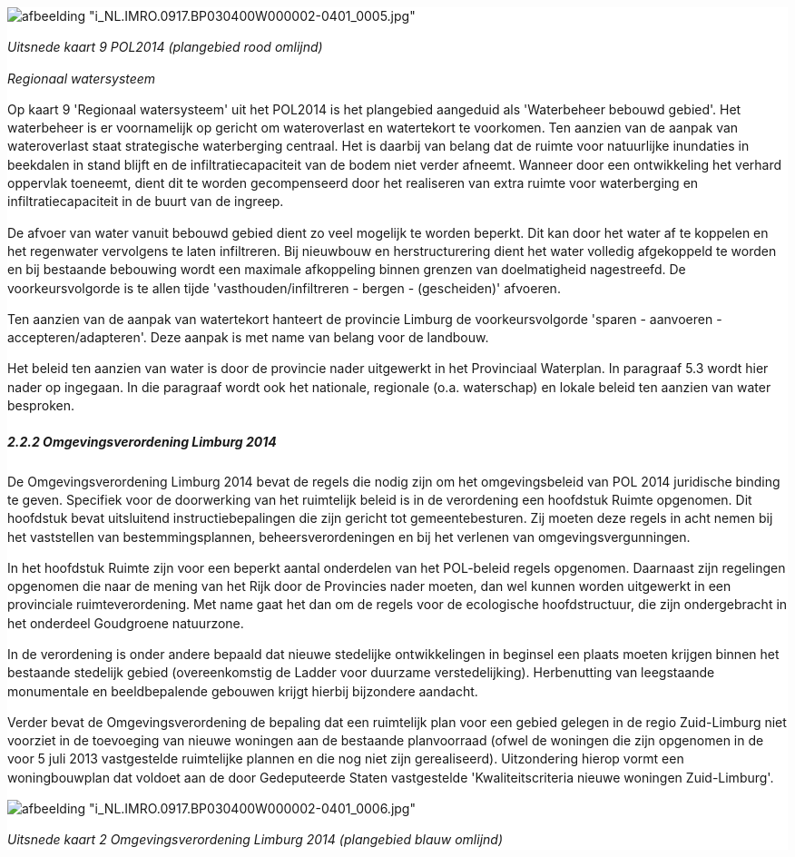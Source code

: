 ![afbeelding "i_NL.IMRO.0917.BP030400W000002-0401_0005.jpg"](i_NL.IMRO.0917.BP030400W000002-0401_0005.jpg)

*Uitsnede kaart 9 POL2014 (plangebied rood omlijnd)*

*Regionaal watersysteem*

Op kaart 9 'Regionaal watersysteem' uit het POL2014 is het plangebied aangeduid als 'Waterbeheer bebouwd gebied'. Het waterbeheer is er voornamelijk op gericht om wateroverlast en watertekort te voorkomen. Ten aanzien van de aanpak van wateroverlast staat strategische waterberging centraal. Het is daarbij van belang dat de ruimte voor natuurlijke inundaties in beekdalen in stand blijft en de infiltratiecapaciteit van de bodem niet verder afneemt. Wanneer door een ontwikkeling het verhard oppervlak toeneemt, dient dit te worden gecompenseerd door het realiseren van extra ruimte voor waterberging en infiltratiecapaciteit in de buurt van de ingreep.

De afvoer van water vanuit bebouwd gebied dient zo veel mogelijk te worden beperkt. Dit kan door het water af te koppelen en het regenwater vervolgens te laten infiltreren. Bij nieuwbouw en herstructurering dient het water volledig afgekoppeld te worden en bij bestaande bebouwing wordt een maximale afkoppeling binnen grenzen van doelmatigheid nagestreefd. De voorkeursvolgorde is te allen tijde 'vasthouden/infiltreren \- bergen \- (gescheiden)' afvoeren.

Ten aanzien van de aanpak van watertekort hanteert de provincie Limburg de voorkeursvolgorde 'sparen \- aanvoeren \- accepteren/adapteren'. Deze aanpak is met name van belang voor de landbouw.

Het beleid ten aanzien van water is door de provincie nader uitgewerkt in het Provinciaal Waterplan. In paragraaf 5\.3 wordt hier nader op ingegaan. In die paragraaf wordt ook het nationale, regionale (o.a. waterschap) en lokale beleid ten aanzien van water besproken.

##### 2\.2\.2 Omgevingsverordening Limburg 2014

De Omgevingsverordening Limburg 2014 bevat de regels die nodig zijn om het omgevingsbeleid van POL 2014 juridische binding te geven. Specifiek voor de doorwerking van het ruimtelijk beleid is in de verordening een hoofdstuk Ruimte opgenomen. Dit hoofdstuk bevat uitsluitend instructiebepalingen die zijn gericht tot gemeentebesturen. Zij moeten deze regels in acht nemen bij het vaststellen van bestemmingsplannen, beheersverordeningen en bij het verlenen van omgevingsvergunningen.

In het hoofdstuk Ruimte zijn voor een beperkt aantal onderdelen van het POL\-beleid regels opgenomen. Daarnaast zijn regelingen opgenomen die naar de mening van het Rijk door de Provincies nader moeten, dan wel kunnen worden uitgewerkt in een provinciale ruimteverordening. Met name gaat het dan om de regels voor de ecologische hoofdstructuur, die zijn ondergebracht in het onderdeel Goudgroene natuurzone.

In de verordening is onder andere bepaald dat nieuwe stedelijke ontwikkelingen in beginsel een plaats moeten krijgen binnen het bestaande stedelijk gebied (overeenkomstig de Ladder voor duurzame verstedelijking). Herbenutting van leegstaande monumentale en beeldbepalende gebouwen krijgt hierbij bijzondere aandacht.

Verder bevat de Omgevingsverordening de bepaling dat een ruimtelijk plan voor een gebied gelegen in de regio Zuid\-Limburg niet voorziet in de toevoeging van nieuwe woningen aan de bestaande planvoorraad (ofwel de woningen die zijn opgenomen in de voor 5 juli 2013 vastgestelde ruimtelijke plannen en die nog niet zijn gerealiseerd). Uitzondering hierop vormt een woningbouwplan dat voldoet aan de door Gedeputeerde Staten vastgestelde 'Kwaliteitscriteria nieuwe woningen Zuid\-Limburg'.

![afbeelding "i_NL.IMRO.0917.BP030400W000002-0401_0006.jpg"](i_NL.IMRO.0917.BP030400W000002-0401_0006.jpg)

*Uitsnede kaart 2 Omgevingsverordening Limburg 2014 (plangebied blauw omlijnd)*
